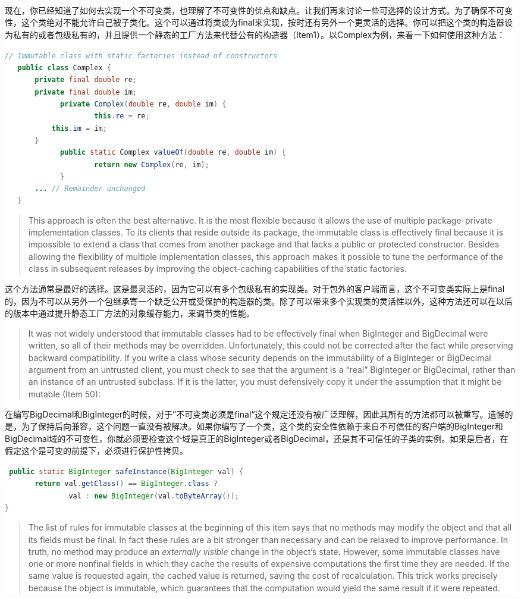 现在，你已经知道了如何去实现一个不可变类，也理解了不可变性的优点和缺点。让我们再来讨论一些可选择的设计方式。为了确保不可变性，这个类绝对不能允许自己被子类化。这个可以通过将类设为final来实现，按时还有另外一个更灵活的选择。你可以把这个类的构造器设为私有的或者包级私有的，并且提供一个静态的工厂方法来代替公有的构造器（Item1）。以Complex为例，来看一下如何使用这种方法：

```java
// Immutable class with static factories instead of constructors
   public class Complex {
       private final double re;
       private final double im;
			 private Complex(double re, double im) { 
			 		 this.re = re;
           this.im = im;
       }
			 public static Complex valueOf(double re, double im) { 
					 return new Complex(re, im);
			 }
       ... // Remainder unchanged
   }
```

> This approach is often the best alternative. It is the most flexible because it allows the use of multiple package-private implementation classes. To its clients that reside outside its package, the immutable class is effectively final because it is impossible to extend a class that comes from another package and that lacks a public or protected constructor. Besides allowing the flexibility of multiple implementation classes, this approach makes it possible to tune the performance of the class in subsequent releases by improving the object-caching capabilities of the static factories.

这个方法通常是最好的选择。这是最灵活的，因为它可以有多个包级私有的实现类。对于包外的客户端而言，这个不可变类实际上是final的，因为不可以从另外一个包继承寄一个缺乏公开或受保护的构造器的类。除了可以带来多个实现类的灵活性以外，这种方法还可以在以后的版本中通过提升静态工厂方法的对象缓存能力，来调节类的性能。

> It was not widely understood that immutable classes had to be effectively final when BigInteger and BigDecimal were written, so all of their methods may be overridden. Unfortunately, this could not be corrected after the fact while preserving backward compatibility. If you write a class whose security depends on the immutability of a BigInteger or BigDecimal argument from an untrusted client, you must check to see that the argument is a “real” BigInteger or BigDecimal, rather than an instance of an untrusted subclass. If it is the latter, you must defensively copy it under the assumption that it might be mutable (Item 50):

在编写BigDecimal和BigInteger的时候，对于”不可变类必须是final“这个规定还没有被广泛理解，因此其所有的方法都可以被重写。遗憾的是，为了保持后向兼容，这个问题一直没有被解决。如果你编写了一个类，这个类的安全性依赖于来自不可信任的客户端的BigInteger和BigDecimal域的不可变性，你就必须要检查这个域是真正的BigInteger或者BigDecimal，还是其不可信任的子类的实例。如果是后者，在假定这个是可变的前提下，必须进行保护性拷贝。

```java
 public static BigInteger safeInstance(BigInteger val) {
       return val.getClass() == BigInteger.class ?
               val : new BigInteger(val.toByteArray());
}
```

> The list of rules for immutable classes at the beginning of this item says that no methods may modify the object and that all its fields must be final. In fact these rules are a bit stronger than necessary and can be relaxed to improve performance. In truth, no method may produce an *externally visible* change in the object’s state. However, some immutable classes have one or more nonfinal fields in which they cache the results of expensive computations the first time they are needed. If the same value is requested again, the cached value is returned, saving the cost of recalculation. This trick works precisely because the object is immutable, which guarantees that the computation would yield the same result if it were repeated.
